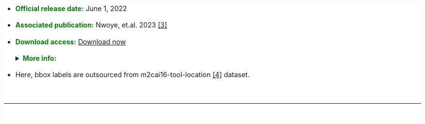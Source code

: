 - **<font color="green">Official release date:</font>** June 1, 2022
- **<font color="green">Associated publication:</font>** Nwoye, et.al. 2023 [[3]](#cite-ct2022)
- **<font color="green">Download access:</font>** [Download now](https://s3.unistra.fr/camma_public/datasets/cholect50/CholecT50-Challenge-Validation.zip)
    <details>
      <summary><b><font color="green">More info:</font></b></summary>
      <table>
        <td width=35%>
          <table style="border-top:solid; border-bottom:solid; border-left:solid; border-right:solid">
            <tr  style="border-bottom:solid;"><th colspan=2>VIDEO DETAILS</th></tr>
            <tr><th># Clips (videos slices)</th><td>5</td></tr>
            <tr><th># frames </th><td>1.1K</td></tr>
            <tr><th># Clips with bbox </th><td>5</td></tr>
            <tr><th># Clips with bbox - triplet matching </th><td>5</td></tr>
          </table>
        </td>
        <td>
          <table style="border-top:solid; border-bottom:solid; border-left:solid; border-right:solid">
            <tr  style="border-bottom:solid;"><th colspan=4>LABEL STATISTICS</th></tr>
            <tr><th> Label</th><th>Type</th><th># Category</th><th># Instances</th></tr>
            <tr>
              <td><b>triplets</b></td><td>binary</td><td>100 </td><td> 1.3K </td>
            </tr>
            <tr>
              <td><b>instruments</b></td><td>binary</td><td> 6 </td><td> 1.3K </td>
            </tr>
            <tr>
              <td><b>instruments</b></td><td>bbox</td><td> 6 </td><td> 1.3K </td>
            </tr>
            <tr>
              <td><b>verbs</b></td><td>binary</td><td> 10 </td><td> 1.3K </td>
            </tr>
            <tr>
              <td><b>targets</b></td><td>binary</td><td> 15 </td><td> 1.3K </td>
            </tr>
            <tr>
              <td><b>phases</b></td><td>binary</td><td> 7 </td><td> 1.1K </td>
            </tr>
          </table>
        </td>
      </tr>
      </table>
      
    </details> 

<p>

- Here, bbox labels are outsourced from m2cai16-tool-location [[4]](#cite-m2cbx) dataset.<br>
</p>

<br>

---------------
<br>
